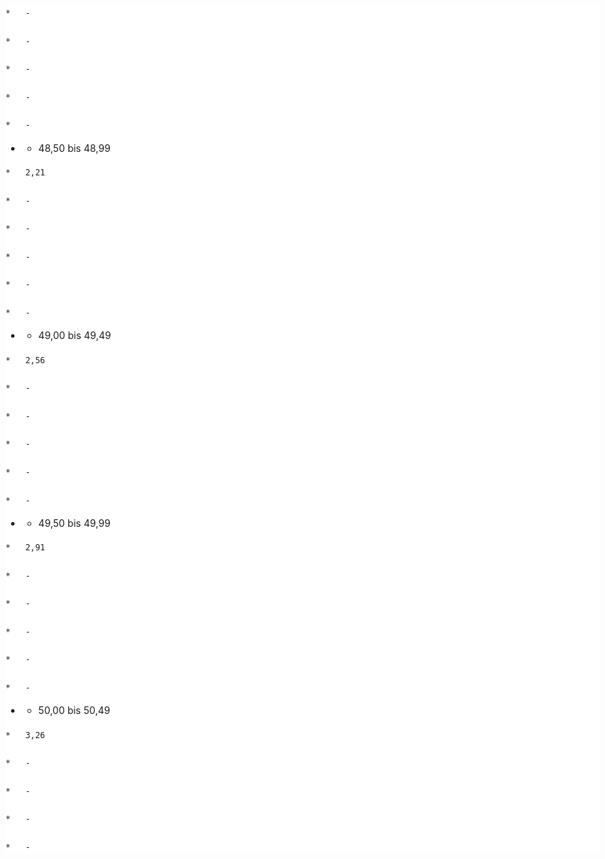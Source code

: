     *   -

    *   -

    *   -

    *   -

    *   -


*    *   48,50 bis 48,99

    *   2,21

    *   -

    *   -

    *   -

    *   -

    *   -


*    *   49,00 bis 49,49

    *   2,56

    *   -

    *   -

    *   -

    *   -

    *   -


*    *   49,50 bis 49,99

    *   2,91

    *   -

    *   -

    *   -

    *   -

    *   -


*    *   50,00 bis 50,49

    *   3,26

    *   -

    *   -

    *   -

    *   -
